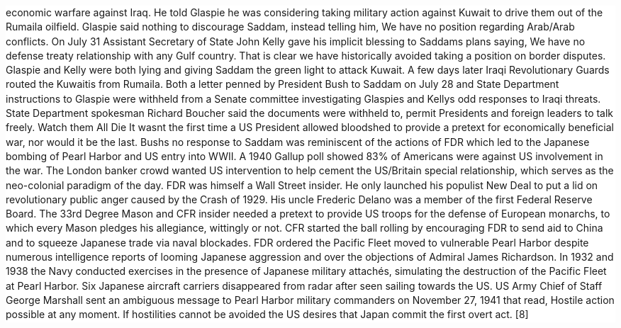 economic warfare against Iraq. He told Glaspie he was considering taking
military action against Kuwait to drive them out of the Rumaila oilfield.
Glaspie said nothing to discourage Saddam,
instead telling him,
We have no position regarding Arab/Arab
conflicts.
On July 31 Assistant Secretary of State John
Kelly gave his implicit blessing to Saddams plans saying,
We have no defense treaty relationship with
any Gulf country. That is clear
we have historically avoided taking a
position on border disputes.
Glaspie and Kelly were both lying and giving
Saddam the green light to attack Kuwait.
A few days later Iraqi Revolutionary Guards
routed the Kuwaitis from Rumaila. Both a letter penned by President Bush to
Saddam on July 28 and State Department instructions to Glaspie were withheld
from a Senate committee investigating Glaspies and Kellys odd responses to
Iraqi threats.
State Department spokesman Richard Boucher
said the documents were withheld to,
permit Presidents and foreign leaders to
talk freely.
Watch them
All Die
It wasnt
the first time a US President allowed
bloodshed to provide a pretext for economically beneficial war, nor would it
be the last. Bushs no response to Saddam was reminiscent of the actions
of FDR which led to the Japanese bombing of Pearl Harbor and US entry into
WWII.
A 1940 Gallup poll showed 83% of Americans were
against US involvement in the war.
The London banker crowd wanted US intervention
to help cement the US/Britain special relationship, which serves as the
neo-colonial paradigm of the day. FDR was himself a Wall Street insider. He
only launched his populist New Deal to put a lid on revolutionary public
anger caused by the Crash of 1929.
His uncle Frederic Delano was a member of the
first
Federal Reserve Board.
The 33rd Degree
Mason and
CFR
insider needed a pretext to provide US troops for the defense of European
monarchs, to which every Mason pledges his allegiance, wittingly or not.
CFR started the ball rolling by
encouraging FDR to send aid to China and to squeeze Japanese trade
via naval blockades.
FDR ordered the Pacific Fleet moved to
vulnerable Pearl Harbor despite numerous intelligence reports of looming
Japanese aggression and over the objections of Admiral James Richardson.
In 1932
and 1938 the Navy conducted exercises in the
presence of Japanese military attachés,
simulating the destruction of the Pacific Fleet at Pearl Harbor. Six
Japanese aircraft carriers disappeared from radar after seen sailing towards
the US.
US Army Chief of Staff George Marshall
sent an ambiguous message to Pearl Harbor military commanders on November
27, 1941 that read,
Hostile action possible at any moment. If
hostilities cannot be avoided the US desires that Japan commit the first
overt act. [8]
